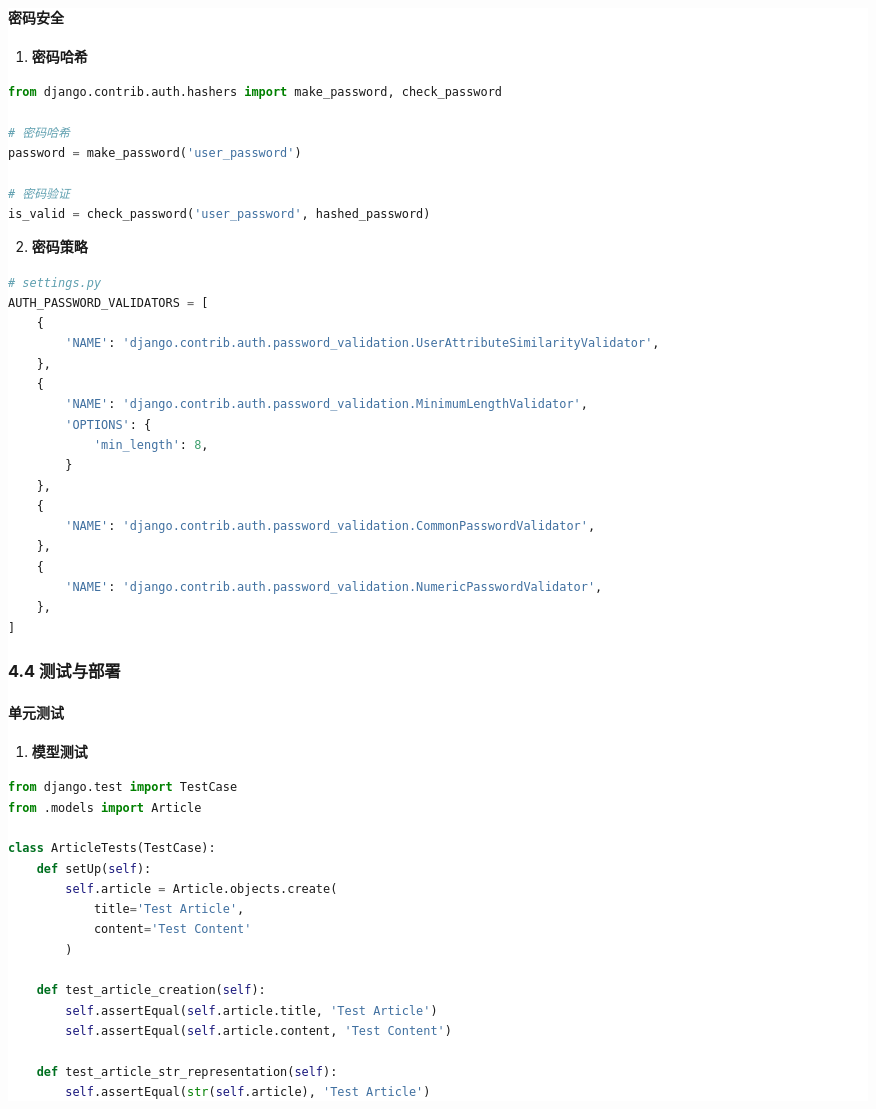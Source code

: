 #### 密码安全
1. **密码哈希**
```python
from django.contrib.auth.hashers import make_password, check_password

# 密码哈希
password = make_password('user_password')

# 密码验证
is_valid = check_password('user_password', hashed_password)
```

2. **密码策略**
```python
# settings.py
AUTH_PASSWORD_VALIDATORS = [
    {
        'NAME': 'django.contrib.auth.password_validation.UserAttributeSimilarityValidator',
    },
    {
        'NAME': 'django.contrib.auth.password_validation.MinimumLengthValidator',
        'OPTIONS': {
            'min_length': 8,
        }
    },
    {
        'NAME': 'django.contrib.auth.password_validation.CommonPasswordValidator',
    },
    {
        'NAME': 'django.contrib.auth.password_validation.NumericPasswordValidator',
    },
]
```

### 4.4 测试与部署
#### 单元测试
1. **模型测试**
```python
from django.test import TestCase
from .models import Article

class ArticleTests(TestCase):
    def setUp(self):
        self.article = Article.objects.create(
            title='Test Article',
            content='Test Content'
        )
    
    def test_article_creation(self):
        self.assertEqual(self.article.title, 'Test Article')
        self.assertEqual(self.article.content, 'Test Content')
    
    def test_article_str_representation(self):
        self.assertEqual(str(self.article), 'Test Article')
```
